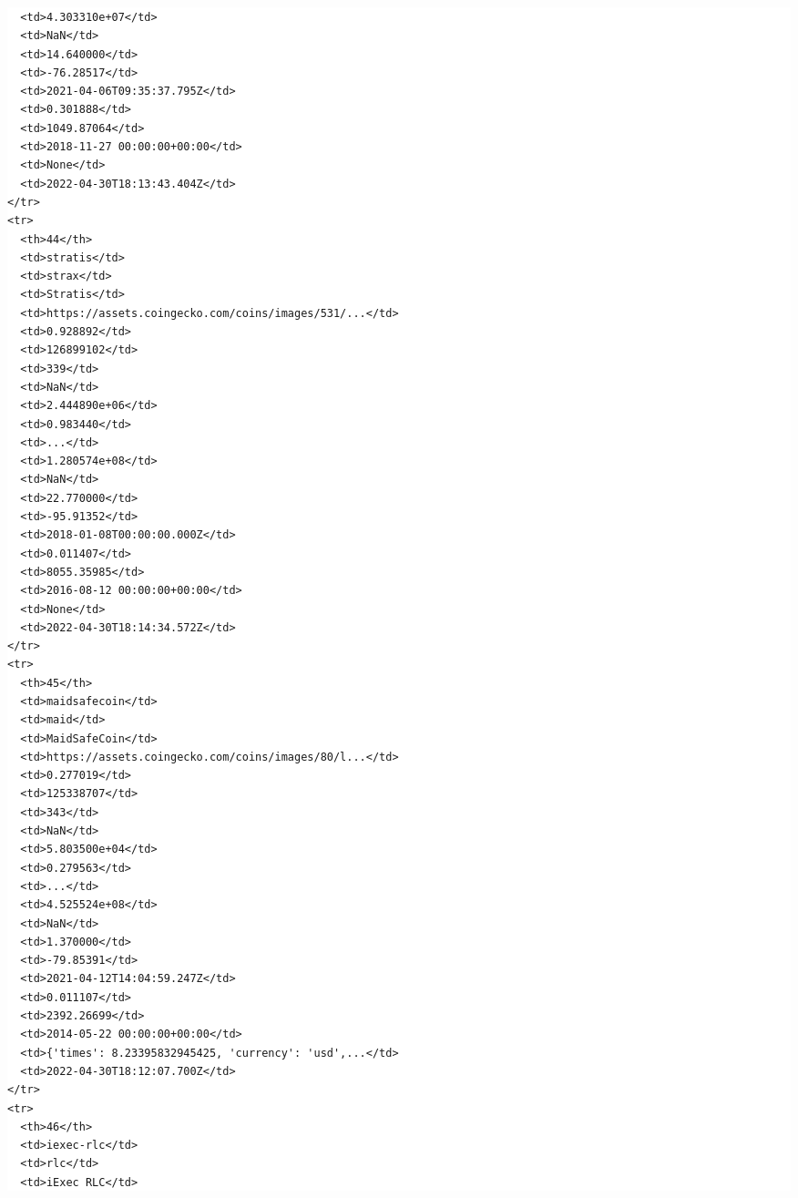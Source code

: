      <td>4.303310e+07</td>
      <td>NaN</td>
      <td>14.640000</td>
      <td>-76.28517</td>
      <td>2021-04-06T09:35:37.795Z</td>
      <td>0.301888</td>
      <td>1049.87064</td>
      <td>2018-11-27 00:00:00+00:00</td>
      <td>None</td>
      <td>2022-04-30T18:13:43.404Z</td>
    </tr>
    <tr>
      <th>44</th>
      <td>stratis</td>
      <td>strax</td>
      <td>Stratis</td>
      <td>https://assets.coingecko.com/coins/images/531/...</td>
      <td>0.928892</td>
      <td>126899102</td>
      <td>339</td>
      <td>NaN</td>
      <td>2.444890e+06</td>
      <td>0.983440</td>
      <td>...</td>
      <td>1.280574e+08</td>
      <td>NaN</td>
      <td>22.770000</td>
      <td>-95.91352</td>
      <td>2018-01-08T00:00:00.000Z</td>
      <td>0.011407</td>
      <td>8055.35985</td>
      <td>2016-08-12 00:00:00+00:00</td>
      <td>None</td>
      <td>2022-04-30T18:14:34.572Z</td>
    </tr>
    <tr>
      <th>45</th>
      <td>maidsafecoin</td>
      <td>maid</td>
      <td>MaidSafeCoin</td>
      <td>https://assets.coingecko.com/coins/images/80/l...</td>
      <td>0.277019</td>
      <td>125338707</td>
      <td>343</td>
      <td>NaN</td>
      <td>5.803500e+04</td>
      <td>0.279563</td>
      <td>...</td>
      <td>4.525524e+08</td>
      <td>NaN</td>
      <td>1.370000</td>
      <td>-79.85391</td>
      <td>2021-04-12T14:04:59.247Z</td>
      <td>0.011107</td>
      <td>2392.26699</td>
      <td>2014-05-22 00:00:00+00:00</td>
      <td>{'times': 8.23395832945425, 'currency': 'usd',...</td>
      <td>2022-04-30T18:12:07.700Z</td>
    </tr>
    <tr>
      <th>46</th>
      <td>iexec-rlc</td>
      <td>rlc</td>
      <td>iExec RLC</td>